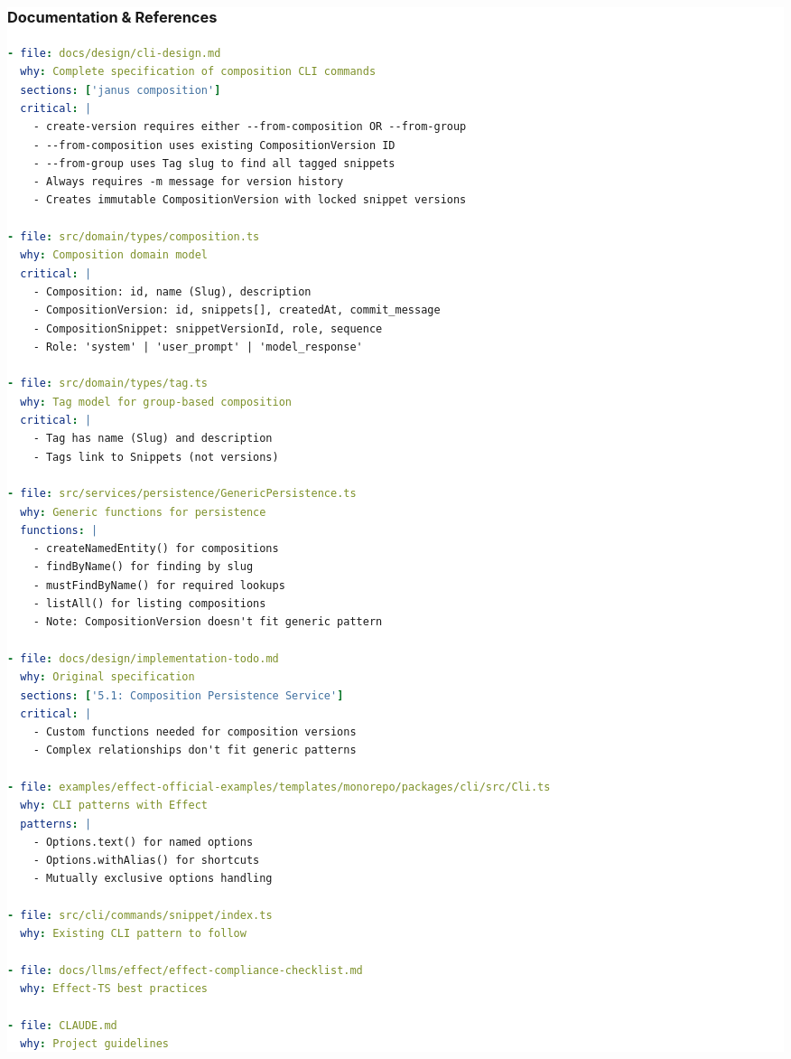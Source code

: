 ### Documentation & References

```yaml
- file: docs/design/cli-design.md
  why: Complete specification of composition CLI commands
  sections: ['janus composition']
  critical: |
    - create-version requires either --from-composition OR --from-group
    - --from-composition uses existing CompositionVersion ID
    - --from-group uses Tag slug to find all tagged snippets
    - Always requires -m message for version history
    - Creates immutable CompositionVersion with locked snippet versions

- file: src/domain/types/composition.ts
  why: Composition domain model
  critical: |
    - Composition: id, name (Slug), description
    - CompositionVersion: id, snippets[], createdAt, commit_message
    - CompositionSnippet: snippetVersionId, role, sequence
    - Role: 'system' | 'user_prompt' | 'model_response'

- file: src/domain/types/tag.ts
  why: Tag model for group-based composition
  critical: |
    - Tag has name (Slug) and description
    - Tags link to Snippets (not versions)

- file: src/services/persistence/GenericPersistence.ts
  why: Generic functions for persistence
  functions: |
    - createNamedEntity() for compositions
    - findByName() for finding by slug
    - mustFindByName() for required lookups
    - listAll() for listing compositions
    - Note: CompositionVersion doesn't fit generic pattern

- file: docs/design/implementation-todo.md
  why: Original specification
  sections: ['5.1: Composition Persistence Service']
  critical: |
    - Custom functions needed for composition versions
    - Complex relationships don't fit generic patterns

- file: examples/effect-official-examples/templates/monorepo/packages/cli/src/Cli.ts
  why: CLI patterns with Effect
  patterns: |
    - Options.text() for named options
    - Options.withAlias() for shortcuts
    - Mutually exclusive options handling

- file: src/cli/commands/snippet/index.ts
  why: Existing CLI pattern to follow

- file: docs/llms/effect/effect-compliance-checklist.md
  why: Effect-TS best practices

- file: CLAUDE.md
  why: Project guidelines
```
